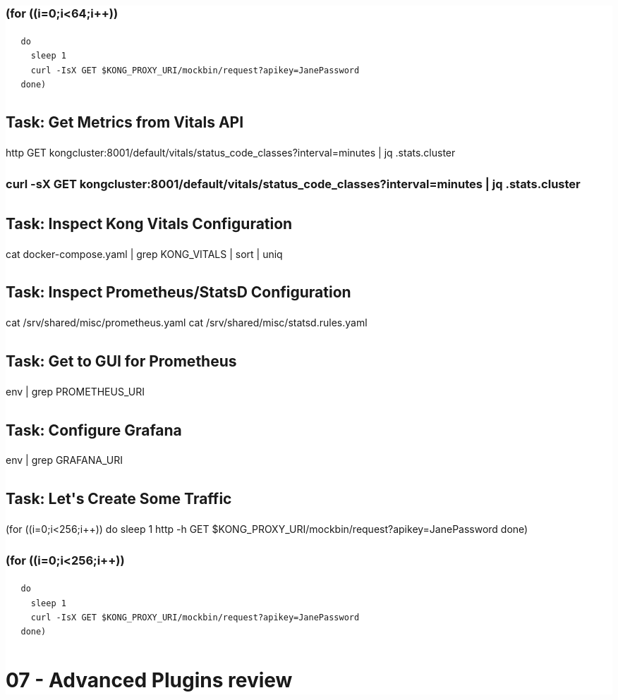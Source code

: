 ### (for ((i=0;i<64;i++))
       do
         sleep 1
         curl -IsX GET $KONG_PROXY_URI/mockbin/request?apikey=JanePassword
       done)


## Task: Get Metrics from Vitals API

http GET kongcluster:8001/default/vitals/status_code_classes?interval=minutes | jq .stats.cluster
### curl -sX GET kongcluster:8001/default/vitals/status_code_classes?interval=minutes | jq .stats.cluster


## Task: Inspect Kong Vitals Configuration

cat docker-compose.yaml | grep KONG_VITALS | sort | uniq


## Task: Inspect Prometheus/StatsD Configuration

cat /srv/shared/misc/prometheus.yaml
cat /srv/shared/misc/statsd.rules.yaml


## Task: Get to GUI for Prometheus

env | grep PROMETHEUS_URI


## Task: Configure Grafana

env | grep GRAFANA_URI


## Task: Let's Create Some Traffic 

(for ((i=0;i<256;i++))
   do
     sleep 1
     http -h GET $KONG_PROXY_URI/mockbin/request?apikey=JanePassword
   done)

### (for ((i=0;i<256;i++))
       do
         sleep 1
         curl -IsX GET $KONG_PROXY_URI/mockbin/request?apikey=JanePassword
       done)



# 07 - Advanced Plugins review
